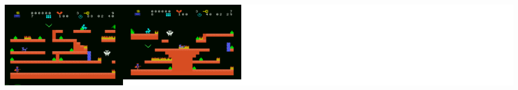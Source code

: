 <img src=docs/MSX/7.PNG width=200px align="left" />
<img src=docs/MSX/8.PNG width=200px align="left" />
<BR clear="left">
